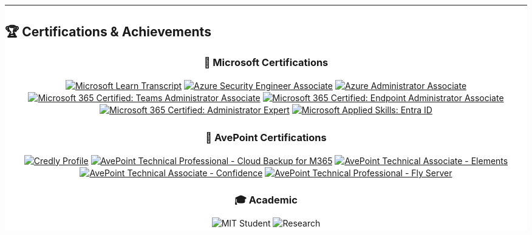 </div>

---

## 🏆 **Certifications & Achievements**

<div align="center">

### 📜 **Microsoft Certifications**
[![Microsoft Learn Transcript](https://img.shields.io/badge/Microsoft-Learning%20Transcript-0078D4?style=for-the-badge&logo=microsoft&logoColor=white)](https://learn.microsoft.com/en-us/users/ariff-mohamed/transcript/73n4ki5ojwly24p)
[![Azure Security Engineer Associate](https://img.shields.io/badge/Microsoft%20Certified-Azure%20Security%20Engineer%20Associate-0089D0?style=for-the-badge&logo=microsoft&logoColor=white)](https://learn.microsoft.com/api/credentials/share/en-us/Ariff-Mohamed/1DE42D8D3E20360F?8ac53fd9)
[![Azure Administrator Associate](https://img.shields.io/badge/Microsoft%20Certified-Azure%20Administrator%20Associate-0089D0?style=for-the-badge&logo=microsoft&logoColor=white)](https://learn.microsoft.com/api/credentials/share/en-us/Ariff-Mohamed/27EA011B0DB995A?8ac53fd9)
[![Microsoft 365 Certified: Teams Administrator Associate](https://img.shields.io/badge/Microsoft%20365%20Certified-Teams%20Administrator%20Associate-0089D0?style=for-the-badge&logo=microsoft&logoColor=white)](https://learn.microsoft.com/api/credentials/share/en-us/Ariff-A/1FF2E73BDCAE576?sharingId=5996650C026DFF6A)
[![Microsoft 365 Certified: Endpoint Administrator Associate](https://img.shields.io/badge/Microsoft%20365%20Certified-Endpoint%20Administrator%20Associate-0089D0?style=for-the-badge&logo=microsoft&logoColor=white)](https://learn.microsoft.com/api/credentials/share/en-us/Ariff-Mohamed/5E7B5535D853075?8ac53fd9)
[![Microsoft 365 Certified: Administrator Expert](https://img.shields.io/badge/Microsoft%20365%20Certified-Administrator%20Expert-0089D0?style=for-the-badge&logo=microsoft&logoColor=white)](https://learn.microsoft.com/api/credentials/share/en-us/Ariff-Mohamed/FFE73C769C6190B1?8ac53fd9)
[![Microsoft Applied Skills: Entra ID](https://img.shields.io/badge/Microsoft%20Applied%20Skills-Get%20started%20with%20identities%20and%20access-0089D0?style=for-the-badge&logo=microsoft&logoColor=white)](https://learn.microsoft.com/api/credentials/share/en-us/Ariff-Mohamed/7CA3C54A4DAAF6D?8ac53fd9)

### 📜 **AvePoint Certifications**
[![Credly Profile](https://img.shields.io/badge/Credly-Certification%20Profile-FF6B00?style=for-the-badge&logo=credly&logoColor=white)](https://www.credly.com/users/ariff-mohamed)
[![AvePoint Technical Professional - Cloud Backup for M365](https://img.shields.io/badge/AvePoint%20Certified-Technical%20Professional%20Cloud%20Backup-00A4EF?style=for-the-badge&logo=microsoft&logoColor=white)](https://www.credly.com/badges/41165314/public_url)
[![AvePoint Technical Associate - Elements](https://img.shields.io/badge/AvePoint%20Certified-Technical%20Associate%20Elements-00A4EF?style=for-the-badge&logo=microsoft&logoColor=white)](https://www.credly.com/badges/9b33d9ab/public_url)
[![AvePoint Technical Associate - Confidence](https://img.shields.io/badge/AvePoint%20Certified-Technical%20Associate%20Confidence-00A4EF?style=for-the-badge&logo=microsoft&logoColor=white)](https://www.credly.com/badges/47bfa023/public_url)
[![AvePoint Technical Professional - Fly Server](https://img.shields.io/badge/AvePoint%20Certified-Technical%20Professional%20Fly%20Server-00A4EF?style=for-the-badge&logo=microsoft&logoColor=white)](https://www.credly.com/badges/c526d426/public_url)

### 🎓 **Academic**
![MIT Student](https://img.shields.io/badge/MIT%20Student-2026-4ECDC4?style=for-the-badge&logo=graduation-cap&logoColor=white)
![Research](https://img.shields.io/badge/Research-Cybersecurity%20Focus-FF6B6B?style=for-the-badge&logo=academia&logoColor=white)
